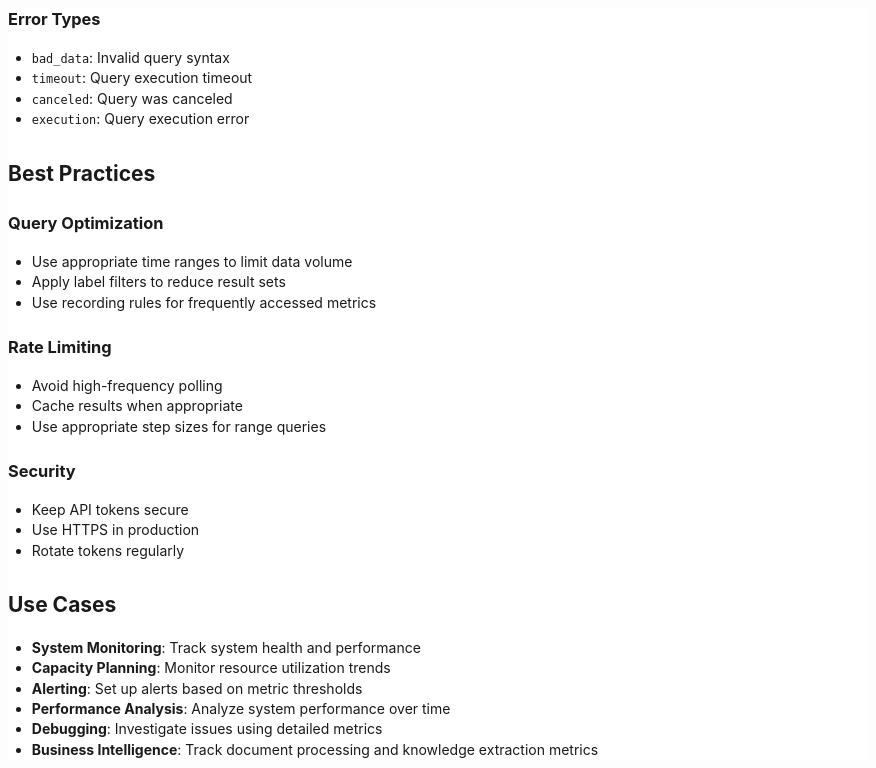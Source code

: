 ### Error Types
- `bad_data`: Invalid query syntax
- `timeout`: Query execution timeout
- `canceled`: Query was canceled
- `execution`: Query execution error

## Best Practices

### Query Optimization
- Use appropriate time ranges to limit data volume
- Apply label filters to reduce result sets
- Use recording rules for frequently accessed metrics

### Rate Limiting
- Avoid high-frequency polling
- Cache results when appropriate
- Use appropriate step sizes for range queries

### Security
- Keep API tokens secure
- Use HTTPS in production
- Rotate tokens regularly

## Use Cases

- **System Monitoring**: Track system health and performance
- **Capacity Planning**: Monitor resource utilization trends  
- **Alerting**: Set up alerts based on metric thresholds
- **Performance Analysis**: Analyze system performance over time
- **Debugging**: Investigate issues using detailed metrics
- **Business Intelligence**: Track document processing and knowledge extraction metrics
